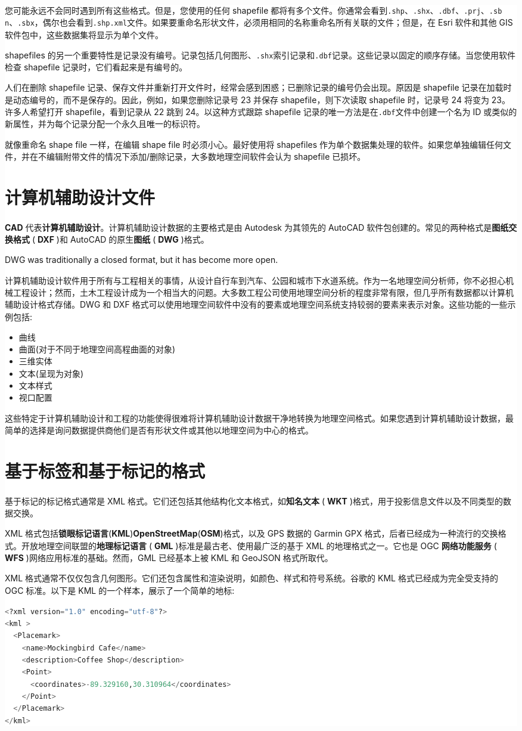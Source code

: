 您可能永远不会同时遇到所有这些格式。但是，您使用的任何 shapefile 都将有多个文件。你通常会看到`.shp`、`.shx`、`.dbf`、`.prj`、`.sbn`、`.sbx`，偶尔也会看到`.shp.xml`文件。如果要重命名形状文件，必须用相同的名称重命名所有关联的文件；但是，在 Esri 软件和其他 GIS 软件包中，这些数据集将显示为单个文件。

shapefiles 的另一个重要特性是记录没有编号。记录包括几何图形、`.shx`索引记录和`.dbf`记录。这些记录以固定的顺序存储。当您使用软件检查 shapefile 记录时，它们看起来是有编号的。

人们在删除 shapefile 记录、保存文件并重新打开文件时，经常会感到困惑；已删除记录的编号仍会出现。原因是 shapefile 记录在加载时是动态编号的，而不是保存的。因此，例如，如果您删除记录号 23 并保存 shapefile，则下次读取 shapefile 时，记录号 24 将变为 23。许多人希望打开 shapefile，看到记录从 22 跳到 24。以这种方式跟踪 shapefile 记录的唯一方法是在`.dbf`文件中创建一个名为 ID 或类似的新属性，并为每个记录分配一个永久且唯一的标识符。

就像重命名 shape file 一样，在编辑 shape file 时必须小心。最好使用将 shapefiles 作为单个数据集处理的软件。如果您单独编辑任何文件，并在不编辑附带文件的情况下添加/删除记录，大多数地理空间软件会认为 shapefile 已损坏。

# 计算机辅助设计文件

**CAD** 代表**计算机辅助设计**。计算机辅助设计数据的主要格式是由 Autodesk 为其领先的 AutoCAD 软件包创建的。常见的两种格式是**图纸交换格式** ( **DXF** )和 AutoCAD 的原生**图纸** ( **DWG** )格式。

DWG was traditionally a closed format, but it has become more open.

计算机辅助设计软件用于所有与工程相关的事情，从设计自行车到汽车、公园和城市下水道系统。作为一名地理空间分析师，你不必担心机械工程设计；然而，土木工程设计成为一个相当大的问题。大多数工程公司使用地理空间分析的程度非常有限，但几乎所有数据都以计算机辅助设计格式存储。DWG 和 DXF 格式可以使用地理空间软件中没有的要素或地理空间系统支持较弱的要素来表示对象。这些功能的一些示例包括:

*   曲线
*   曲面(对于不同于地理空间高程曲面的对象)
*   三维实体
*   文本(呈现为对象)
*   文本样式
*   视口配置

这些特定于计算机辅助设计和工程的功能使得很难将计算机辅助设计数据干净地转换为地理空间格式。如果您遇到计算机辅助设计数据，最简单的选择是询问数据提供商他们是否有形状文件或其他以地理空间为中心的格式。

# 基于标签和基于标记的格式

基于标记的标记格式通常是 XML 格式。它们还包括其他结构化文本格式，如**知名文本** ( **WKT** )格式，用于投影信息文件以及不同类型的数据交换。

XML 格式包括**锁眼标记语言**(**KML**)**OpenStreetMap**(**OSM**)格式，以及 GPS 数据的 Garmin GPX 格式，后者已经成为一种流行的交换格式。开放地理空间联盟的**地理标记语言** ( **GML** )标准是最古老、使用最广泛的基于 XML 的地理格式之一。它也是 OGC **网络功能服务** ( **WFS** )网络应用标准的基础。然而，GML 已经基本上被 KML 和 GeoJSON 格式所取代。

XML 格式通常不仅仅包含几何图形。它们还包含属性和渲染说明，如颜色、样式和符号系统。谷歌的 KML 格式已经成为完全受支持的 OGC 标准。以下是 KML 的一个样本，展示了一个简单的地标:

```py
<?xml version="1.0" encoding="utf-8"?> 
<kml > 
  <Placemark> 
    <name>Mockingbird Cafe</name> 
    <description>Coffee Shop</description> 
    <Point> 
      <coordinates>-89.329160,30.310964</coordinates> 
    </Point> 
  </Placemark> 
</kml> 
```
